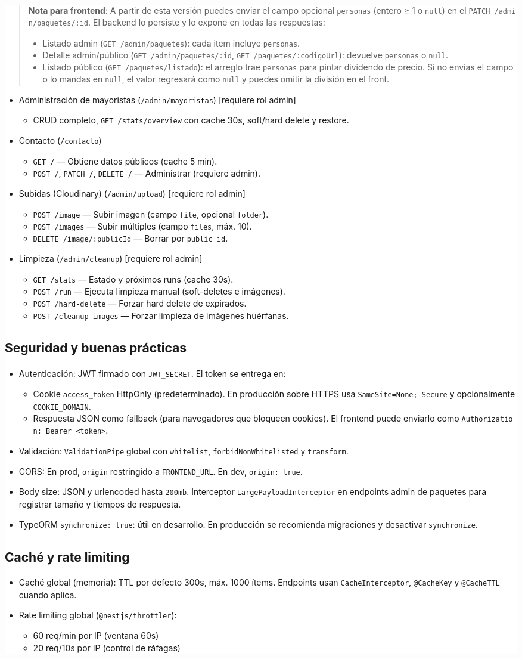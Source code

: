   > **Nota para frontend**: A partir de esta versión puedes enviar el campo opcional `personas` (entero ≥ 1 o `null`) en el `PATCH /admin/paquetes/:id`. El backend lo persiste y lo expone en todas las respuestas:
  > - Listado admin (`GET /admin/paquetes`): cada item incluye `personas`.
  > - Detalle admin/público (`GET /admin/paquetes/:id`, `GET /paquetes/:codigoUrl`): devuelve `personas` o `null`.
  > - Listado público (`GET /paquetes/listado`): el arreglo trae `personas` para pintar dividendo de precio.
  > Si no envías el campo o lo mandas en `null`, el valor regresará como `null` y puedes omitir la división en el front.

- Administración de mayoristas (`/admin/mayoristas`) [requiere rol admin]
  - CRUD completo, `GET /stats/overview` con cache 30s, soft/hard delete y restore.

- Contacto (`/contacto`)
  - `GET /` — Obtiene datos públicos (cache 5 min).
  - `POST /`, `PATCH /`, `DELETE /` — Administrar (requiere admin).

- Subidas (Cloudinary) (`/admin/upload`) [requiere rol admin]
  - `POST /image` — Subir imagen (campo `file`, opcional `folder`).
  - `POST /images` — Subir múltiples (campo `files`, máx. 10).
  - `DELETE /image/:publicId` — Borrar por `public_id`.

- Limpieza (`/admin/cleanup`) [requiere rol admin]
  - `GET /stats` — Estado y próximos runs (cache 30s).
  - `POST /run` — Ejecuta limpieza manual (soft-deletes e imágenes).
  - `POST /hard-delete` — Forzar hard delete de expirados.
  - `POST /cleanup-images` — Forzar limpieza de imágenes huérfanas.

## Seguridad y buenas prácticas

- Autenticación: JWT firmado con `JWT_SECRET`. El token se entrega en:
  - Cookie `access_token` HttpOnly (predeterminado). En producción sobre HTTPS usa `SameSite=None; Secure` y opcionalmente `COOKIE_DOMAIN`.
  - Respuesta JSON como fallback (para navegadores que bloqueen cookies). El frontend puede enviarlo como `Authorization: Bearer <token>`.

- Validación: `ValidationPipe` global con `whitelist`, `forbidNonWhitelisted` y `transform`.

- CORS: En prod, `origin` restringido a `FRONTEND_URL`. En dev, `origin: true`.

- Body size: JSON y urlencoded hasta `200mb`. Interceptor `LargePayloadInterceptor` en endpoints admin de paquetes para registrar tamaño y tiempos de respuesta.

- TypeORM `synchronize: true`: útil en desarrollo. En producción se recomienda migraciones y desactivar `synchronize`.

## Caché y rate limiting

- Caché global (memoria): TTL por defecto 300s, máx. 1000 ítems. Endpoints usan `CacheInterceptor`, `@CacheKey` y `@CacheTTL` cuando aplica.

- Rate limiting global (`@nestjs/throttler`):
  - 60 req/min por IP (ventana 60s)
  - 20 req/10s por IP (control de ráfagas)
